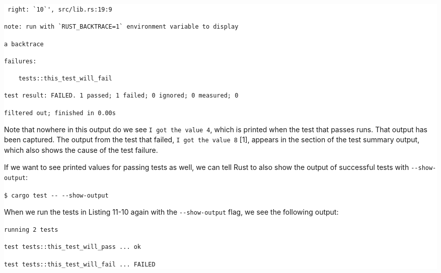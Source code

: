 ```
 right: `10`', src/lib.rs:19:9
```

```
note: run with `RUST_BACKTRACE=1` environment variable to display
```

```
a backtrace
```

```

```

```
failures:
```

```
    tests::this_test_will_fail
```

```

```

```
test result: FAILED. 1 passed; 1 failed; 0 ignored; 0 measured; 0
```

```
filtered out; finished in 0.00s
```

Note that nowhere in this output do we see `I got the value 4`, which is
printed when the test that passes runs. That output has been captured. The
output from the test that failed, `I got the value 8` [1], appears in the
section of the test summary output, which also shows the cause of the test
failure.

If we want to see printed values for passing tests as well, we can tell Rust to
also show the output of successful tests with `--show-output`:

```
$ cargo test -- --show-output
```

When we run the tests in Listing 11-10 again with the `--show-output` flag, we
see the following output:

```
running 2 tests
```

```
test tests::this_test_will_pass ... ok
```

```
test tests::this_test_will_fail ... FAILED
```
